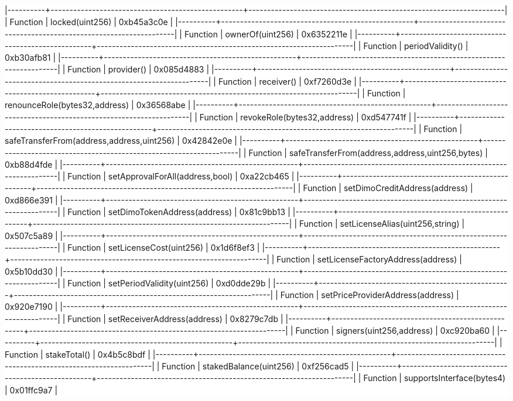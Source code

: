 |----------+---------------------------------------------------+--------------------------------------------------------------------|
| Function | locked(uint256)                                   | 0xb45a3c0e                                                         |
|----------+---------------------------------------------------+--------------------------------------------------------------------|
| Function | ownerOf(uint256)                                  | 0x6352211e                                                         |
|----------+---------------------------------------------------+--------------------------------------------------------------------|
| Function | periodValidity()                                  | 0xb30afb81                                                         |
|----------+---------------------------------------------------+--------------------------------------------------------------------|
| Function | provider()                                        | 0x085d4883                                                         |
|----------+---------------------------------------------------+--------------------------------------------------------------------|
| Function | receiver()                                        | 0xf7260d3e                                                         |
|----------+---------------------------------------------------+--------------------------------------------------------------------|
| Function | renounceRole(bytes32,address)                     | 0x36568abe                                                         |
|----------+---------------------------------------------------+--------------------------------------------------------------------|
| Function | revokeRole(bytes32,address)                       | 0xd547741f                                                         |
|----------+---------------------------------------------------+--------------------------------------------------------------------|
| Function | safeTransferFrom(address,address,uint256)         | 0x42842e0e                                                         |
|----------+---------------------------------------------------+--------------------------------------------------------------------|
| Function | safeTransferFrom(address,address,uint256,bytes)   | 0xb88d4fde                                                         |
|----------+---------------------------------------------------+--------------------------------------------------------------------|
| Function | setApprovalForAll(address,bool)                   | 0xa22cb465                                                         |
|----------+---------------------------------------------------+--------------------------------------------------------------------|
| Function | setDimoCreditAddress(address)                     | 0xd866e391                                                         |
|----------+---------------------------------------------------+--------------------------------------------------------------------|
| Function | setDimoTokenAddress(address)                      | 0x81c9bb13                                                         |
|----------+---------------------------------------------------+--------------------------------------------------------------------|
| Function | setLicenseAlias(uint256,string)                   | 0x507c5a89                                                         |
|----------+---------------------------------------------------+--------------------------------------------------------------------|
| Function | setLicenseCost(uint256)                           | 0x1d6f8ef3                                                         |
|----------+---------------------------------------------------+--------------------------------------------------------------------|
| Function | setLicenseFactoryAddress(address)                 | 0x5b10dd30                                                         |
|----------+---------------------------------------------------+--------------------------------------------------------------------|
| Function | setPeriodValidity(uint256)                        | 0xd0dde29b                                                         |
|----------+---------------------------------------------------+--------------------------------------------------------------------|
| Function | setPriceProviderAddress(address)                  | 0x920e7190                                                         |
|----------+---------------------------------------------------+--------------------------------------------------------------------|
| Function | setReceiverAddress(address)                       | 0x8279c7db                                                         |
|----------+---------------------------------------------------+--------------------------------------------------------------------|
| Function | signers(uint256,address)                          | 0xc920ba60                                                         |
|----------+---------------------------------------------------+--------------------------------------------------------------------|
| Function | stakeTotal()                                      | 0x4b5c8bdf                                                         |
|----------+---------------------------------------------------+--------------------------------------------------------------------|
| Function | stakedBalance(uint256)                            | 0xf256cad5                                                         |
|----------+---------------------------------------------------+--------------------------------------------------------------------|
| Function | supportsInterface(bytes4)                         | 0x01ffc9a7                                                         |
